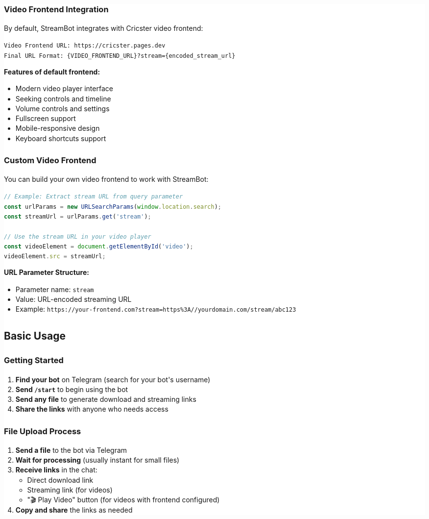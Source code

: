 ### Video Frontend Integration

By default, StreamBot integrates with Cricster video frontend:

```
Video Frontend URL: https://cricster.pages.dev
Final URL Format: {VIDEO_FRONTEND_URL}?stream={encoded_stream_url}
```

**Features of default frontend:**
- Modern video player interface
- Seeking controls and timeline
- Volume controls and settings
- Fullscreen support
- Mobile-responsive design
- Keyboard shortcuts support

### Custom Video Frontend

You can build your own video frontend to work with StreamBot:

```javascript
// Example: Extract stream URL from query parameter
const urlParams = new URLSearchParams(window.location.search);
const streamUrl = urlParams.get('stream');

// Use the stream URL in your video player
const videoElement = document.getElementById('video');
videoElement.src = streamUrl;
```

**URL Parameter Structure:**
- Parameter name: `stream`
- Value: URL-encoded streaming URL
- Example: `https://your-frontend.com?stream=https%3A//yourdomain.com/stream/abc123`

## Basic Usage

### Getting Started

1. **Find your bot** on Telegram (search for your bot's username)
2. **Send `/start`** to begin using the bot
3. **Send any file** to generate download and streaming links
4. **Share the links** with anyone who needs access

### File Upload Process

1. **Send a file** to the bot via Telegram
2. **Wait for processing** (usually instant for small files)
3. **Receive links** in the chat:
   - Direct download link
   - Streaming link (for videos)
   - "🎬 Play Video" button (for videos with frontend configured)
4. **Copy and share** the links as needed
